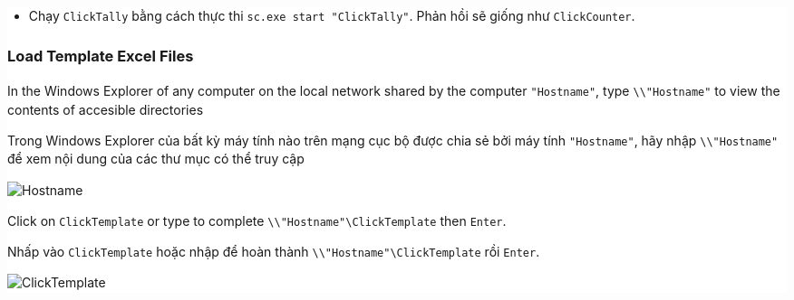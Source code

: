 </td>
<td valign="top" width="50%" style="border-style: none">

- Chạy `ClickTally` bằng cách thực thi `sc.exe start "ClickTally"`. Phản hồi sẽ giống như `ClickCounter`.

</td>
</tr>
<tr style="border-style: none">
<td colspan=2 valign="top" style="border-style: none">

### Load Template Excel Files

</td>
</tr>
<tr style="border-style: none">
<td valign="top" width="50%" style="border-style: none">

In the Windows Explorer of any computer on the local network shared by the computer `"Hostname"`, type `\\"Hostname"` to view the contents of accesible directories

</td>
<td valign="top" width="50%" style="border-style: none">

Trong Windows Explorer của bất kỳ máy tính nào trên mạng cục bộ được chia sẻ bởi máy tính `"Hostname"`, hãy nhập `\\"Hostname"` để xem nội dung của các thư mục có thể truy cập
</td>
</tr>
<tr style="border-style: none">
<td colspan=2 valign="top" align="center" style="border-style: none">

<img src="https://github.com/leonschoi/ClickCounter.en/assets/29897968/b341e510-56f3-4eec-9394-84b7aa3edf35" alt="Hostname" width="700"/>

</td>
</tr>
<tr style="border-style: none">
<td valign="top" width="50%" style="border-style: none">

Click on `ClickTemplate` or type to complete `\\"Hostname"\ClickTemplate` then `Enter`.
</td>
<td valign="top" width="50%" style="border-style: none">

Nhấp vào `ClickTemplate` hoặc nhập để hoàn thành `\\"Hostname"\ClickTemplate` rồi `Enter`.

</td>
</tr>
<tr style="border-style: none">
<td colspan=2 valign="top" align="center" style="border-style: none">

<img src="https://github.com/leonschoi/ClickCounter.en/assets/29897968/e8801590-321c-4670-9fac-d07d049dcb22" alt="ClickTemplate" width="700"/>

</td>
</tr>
<tr style="border-style: none">
<td valign="top" width="50%" style="border-style: none">

